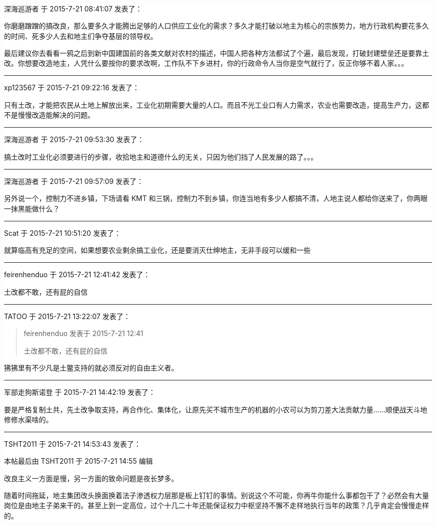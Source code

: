 深海巡游者 于 2015-7-21 08:41:07 发表了：

你磨磨蹭蹭的搞改良，那么要多久才能腾出足够的人口供应工业化的需求？多久才能打破以地主为核心的宗族势力，地方行政机构要花多久的时间、死多少人去和地主们争夺基层的领导权。

最后建议你去看看一鸦之后到新中国建国前的各类文献对农村的描述，中国人把各种方法都试了个遍，最后发现，打破封建壁垒还是要靠土改。你想要改造地主，人凭什么要按你的要求改啊，工作队不下乡进村，你的行政命令人当你是空气就行了，反正你够不着人家。。。

---

xp123567 于 2015-7-21 09:22:16 发表了：

只有土改，才能把农民从土地上解放出来，工业化初期需要大量的人口。而且不光工业口有人力需求，农业也需要改造，提高生产力，这都不是慢慢改造能解决的问题。

---

深海巡游者 于 2015-7-21 09:53:30 发表了：

搞土改时工业化必须要进行的步骤，收拾地主和道德什么的无关，只因为他们挡了人民发展的路了。。。

---

深海巡游者 于 2015-7-21 09:57:09 发表了：

另外说一个，控制力不进乡镇，下场请看 KMT 和三锅，控制力不到乡镇，你连当地有多少人都搞不清，人地主说人都给你送来了，你两眼一抹黑能做什么？

---

Scat 于 2015-7-21 10:51:20 发表了：

就算临高有充足的空间，如果想要农业剩余搞工业化，还是要消灭仕绅地主，无非手段可以缓和一些

---

feirenhenduo 于 2015-7-21 12:41:42 发表了：

土改都不敢，还有屁的自信

---

TATOO 于 2015-7-21 13:22:07 发表了：

> feirenhenduo 发表于 2015-7-21 12:41
>
> 土改都不敢，还有屁的自信

狒狒里有不少凡是土鳖支持的就必须反对的自由主义者。

---

军部走狗斯诺登 于 2015-7-21 14:42:19 发表了：

要是严格复制土共，先土改争取支持，再合作化、集体化，让原先买不城市生产的机器的小农可以为剪刀差大法贡献力量……顺便战天斗地修修水渠啥的。

---

TSHT2011 于 2015-7-21 14:53:43 发表了：

本帖最后由 TSHT2011 于 2015-7-21 14:55 编辑

改良主义一方面是慢，另一方面的致命问题是夜长梦多。

随着时间拖延，地主集团改头换面换着法子渗透权力层那是板上钉钉的事情。别说这个不可能，你再牛你能什么事都包干了？必然会有大量岗位是由地主子弟来干的。甚至上到一定高位，过个十几二十年还能保证权力中枢坚持不懈不走样地执行当年的政策？几乎肯定会慢慢走样的。
